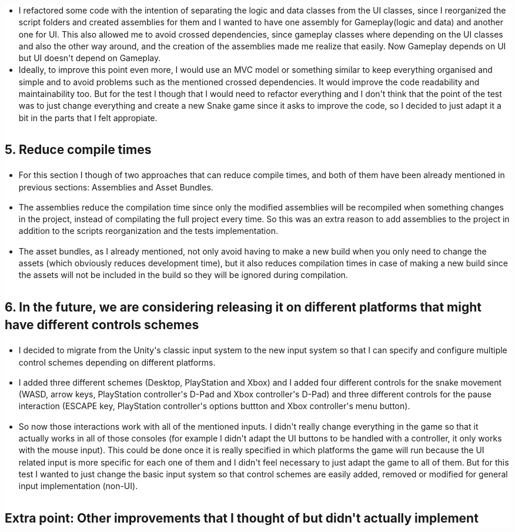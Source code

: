 - I refactored some code with the intention of separating the logic and data classes from the UI classes, since I reorganized the script folders and created assemblies for them and I wanted to have one assembly for Gameplay(logic and data) and another one for UI. This also allowed me to avoid crossed dependencies, since gameplay classes where depending on the UI classes and also the other way around, and the creation of the assemblies made me realize that easily. Now Gameplay depends on UI but UI doesn't depend on Gameplay.
- Ideally, to improve this point even more, I would use an MVC model or something similar to keep everything organised and simple and to avoid problems such as the mentioned crossed dependencies. It would improve the code readability and maintainability too. But for the test I though that I would need to refactor everything and I don't think that the point of the test was to just change everything and create a new Snake game since it asks to improve the code, so I decided to just adapt it a bit in the parts that I felt appropiate.



## 5. Reduce compile times

- For this section I though of two approaches that can reduce compile times, and both of them have been already mentioned in previous sections: Assemblies and Asset Bundles.

- The assemblies reduce the compilation time since only the modified assemblies will be recompiled when something changes in the project, instead of compilating the full project every time. So this was an extra reason to add assemblies to the project in addition to the scripts reorganization and the tests implementation.

- The asset bundles, as I already mentioned, not only avoid having to make a new build when you only need to change the assets (which obviously reduces development time), but it also reduces compilation times in case of making a new build since the assets will not be included in the build so they will be ignored during compilation.



## 6. In the future, we are considering releasing it on different platforms that might have different controls schemes

- I decided to migrate from the Unity's classic input system to the new input system so that I can specify and configure multiple control schemes depending on different platforms.

- I added three different schemes (Desktop, PlayStation and Xbox) and I added four different controls for the snake movement (WASD, arrow keys, PlayStation controller's D-Pad and Xbox controller's D-Pad) and three different controls for the pause interaction (ESCAPE key, PlayStation controller's options buttton and Xbox controller's menu button).

- So now those interactions work with all of the mentioned inputs. I didn't really change everything in the game so that it actually works in all of those consoles (for example I didn't adapt the UI buttons to be handled with a controller, it only works with the mouse input). This could be done once it is really specified in which platforms the game will run because the UI related input is more specific for each one of them and I didn't feel necessary to just adapt the game to all of them. But for this test I wanted to just change the basic input system so that control schemes are easily added, removed or modified for general input implementation (non-UI).



## Extra point: Other improvements that I thought of but didn't actually implement
